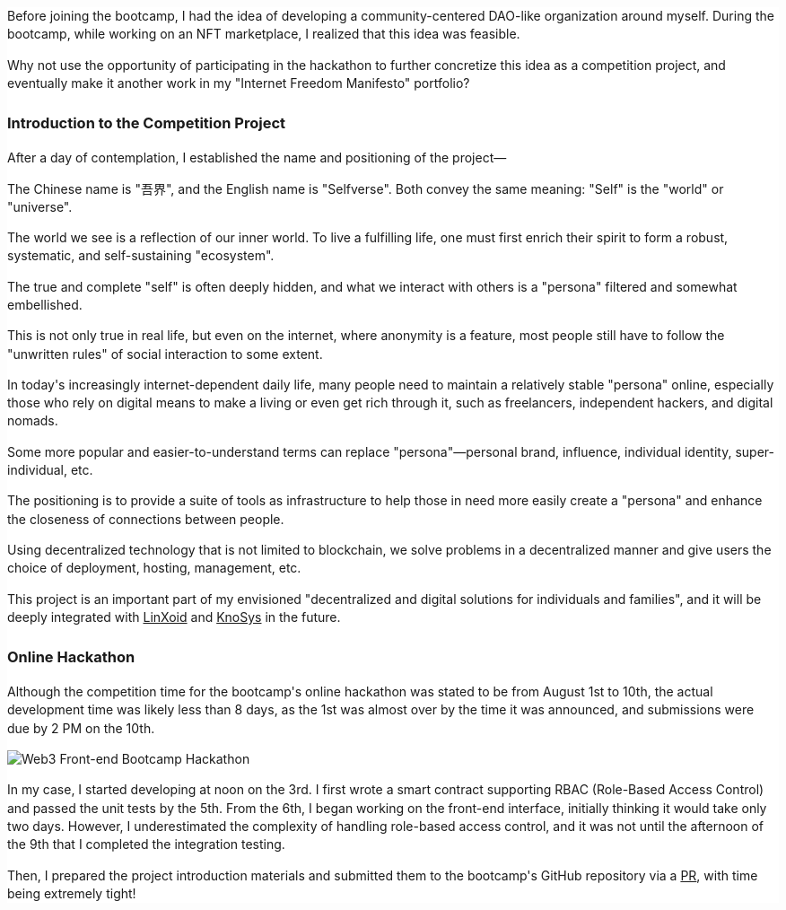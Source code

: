 Before joining the bootcamp, I had the idea of developing a community-centered DAO-like organization around myself. During the bootcamp, while working on an NFT marketplace, I realized that this idea was feasible.

Why not use the opportunity of participating in the hackathon to further concretize this idea as a competition project, and eventually make it another work in my "Internet Freedom Manifesto" portfolio?

### Introduction to the Competition Project

After a day of contemplation, I established the name and positioning of the project—

The Chinese name is "吾界", and the English name is "Selfverse". Both convey the same meaning: "Self" is the "world" or "universe".

The world we see is a reflection of our inner world. To live a fulfilling life, one must first enrich their spirit to form a robust, systematic, and self-sustaining "ecosystem".

The true and complete "self" is often deeply hidden, and what we interact with others is a "persona" filtered and somewhat embellished.

This is not only true in real life, but even on the internet, where anonymity is a feature, most people still have to follow the "unwritten rules" of social interaction to some extent.

In today's increasingly internet-dependent daily life, many people need to maintain a relatively stable "persona" online, especially those who rely on digital means to make a living or even get rich through it, such as freelancers, independent hackers, and digital nomads.

Some more popular and easier-to-understand terms can replace "persona"—personal brand, influence, individual identity, super-individual, etc.

The positioning is to provide a suite of tools as infrastructure to help those in need more easily create a "persona" and enhance the closeness of connections between people.

Using decentralized technology that is not limited to blockchain, we solve problems in a decentralized manner and give users the choice of deployment, hosting, management, etc.

This project is an important part of my envisioned "decentralized and digital solutions for individuals and families", and it will be deeply integrated with [LinXoid](/projects/linxoid/) and [KnoSys](https://knosysio.github.io/) in the future.

### Online Hackathon

Although the competition time for the bootcamp's online hackathon was stated to be from August 1st to 10th, the actual development time was likely less than 8 days, as the 1st was almost over by the time it was announced, and submissions were due by 2 PM on the 10th.

![Web3 Front-end Bootcamp Hackathon](web3-frontend-hackathon.jpg)

In my case, I started developing at noon on the 3rd. I first wrote a smart contract supporting RBAC (Role-Based Access Control) and passed the unit tests by the 5th. From the 6th, I began working on the front-end interface, initially thinking it would take only two days. However, I underestimated the complexity of handling role-based access control, and it was not until the afternoon of the 9th that I completed the integration testing.

Then, I prepared the project introduction materials and submitted them to the bootcamp's GitHub repository via a [PR](https://github.com/openbuildxyz/Web3-Frontend-Bootcamp/pull/1369), with time being extremely tight!
